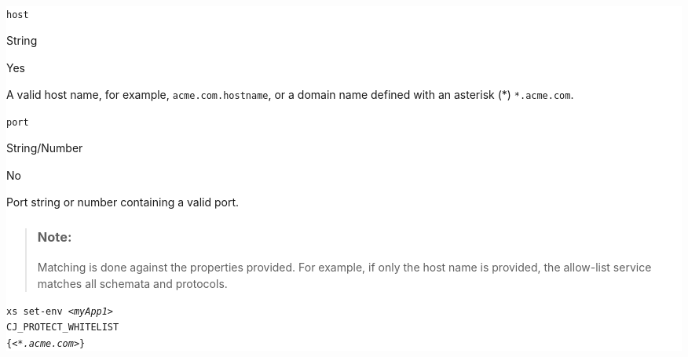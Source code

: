  `host` 



</td>
<td valign="top">

String



</td>
<td valign="top">

Yes



</td>
<td valign="top">

A valid host name, for example, `acme.com.hostname`, or a domain name defined with an asterisk \(\*\) `*.acme.com`.



</td>
</tr>
<tr>
<td valign="top">

 `port` 



</td>
<td valign="top">

String/Number



</td>
<td valign="top">

No



</td>
<td valign="top">

Port string or number containing a valid port.



</td>
</tr>
</table>

> ### Note:  
> Matching is done against the properties provided. For example, if only the host name is provided, the allow-list service matches all schemata and protocols.

<code>xs set-env <i class="varname">&lt;myApp1&gt;</i> CJ_PROTECT_WHITELIST {<i class="varname">&lt;*.acme.com&gt;</i>}</code>
